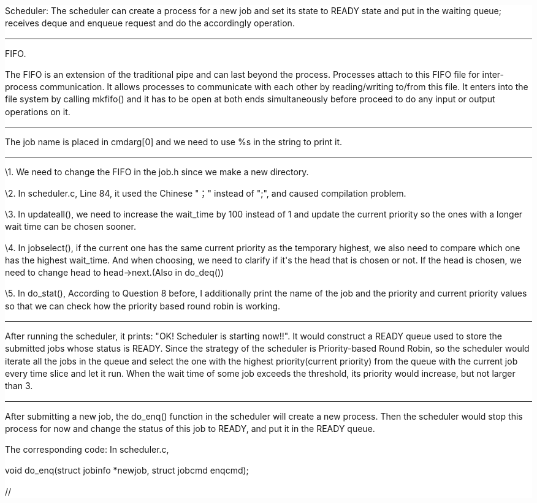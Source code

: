 Scheduler: The scheduler can create a process for a new job and set its state to READY state and put in the waiting queue; receives deque and enqueue request and do the accordingly operation.

------

FIFO.

The FIFO is an extension of the traditional pipe and can last beyond the process. Processes attach to this FIFO file for inter-process communication. It allows processes to communicate with each other by reading/writing to/from this file. It enters into the file system by calling mkfifo() and it has to be open at both ends simultaneously before proceed to do any input or output operations on it.

------

The job name is placed in cmdarg[0] and we need to use %s in the string to print it.

------

\1. We need to change the FIFO in the job.h since we make a new directory.

\2. In scheduler.c, Line 84, it used the Chinese "；" instead of  ";", and caused compilation problem. 

\3. In updateall(), we need to increase the wait_time by 100 instead of 1 and update the current priority so the ones with a longer wait time can be chosen sooner.

\4. In jobselect(), if the current one has the same current priority as the temporary highest, we also need to compare which one has the highest wait_time. And when choosing, we need to clarify if it's the head that is chosen or not. If the head is chosen, we need to change head to head->next.(Also in do_deq())

 \5. In do_stat(), According to Question 8 before, I additionally print the name of the job and the priority and current priority values so that we can check how the priority based round robin is working.

------

After running the scheduler, it prints: "OK! Scheduler is starting now!!". It would construct a READY queue used to store the submitted jobs whose status is READY. Since the strategy of the scheduler is Priority-based Round Robin, so the scheduler would iterate all the jobs in the queue and select the one with the highest priority(current priority) from the queue with the current job every time slice and let it run. When the wait time of some job exceeds the threshold, its priority would increase, but not larger than 3.

------

After submitting a new job, the do_enq() function in the scheduler will create a new process. Then the scheduler would stop this process for now and change the status of this job to READY, and put it in the READY queue.



The corresponding code: In scheduler.c, 



void do_enq(struct jobinfo *newjob, struct jobcmd enqcmd);

//
